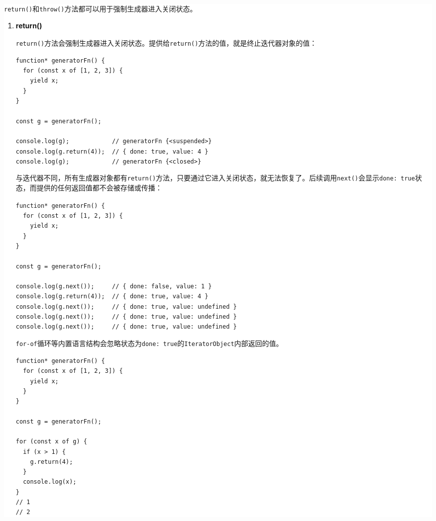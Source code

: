 `return()`和`throw()`方法都可以用于强制生成器进入关闭状态。

1. **return()**

   `return()`方法会强制生成器进入关闭状态。提供给`return()`方法的值，就是终止迭代器对象的值：

   ```
   function* generatorFn() {
     for (const x of [1, 2, 3]) {
       yield x;
     }
   }
   
   const g = generatorFn();
   
   console.log(g);            // generatorFn {<suspended>}
   console.log(g.return(4));  // { done: true, value: 4 }
   console.log(g);            // generatorFn {<closed>}
   ```

   与迭代器不同，所有生成器对象都有`return()`方法，只要通过它进入关闭状态，就无法恢复了。后续调用`next()`会显示`done: true`状态，而提供的任何返回值都不会被存储或传播：

   ```
   function* generatorFn() {
     for (const x of [1, 2, 3]) {
       yield x;
     }
   }
   
   const g = generatorFn();
   
   console.log(g.next());     // { done: false, value: 1 }
   console.log(g.return(4));  // { done: true, value: 4 }
   console.log(g.next());     // { done: true, value: undefined }
   console.log(g.next());     // { done: true, value: undefined }
   console.log(g.next());     // { done: true, value: undefined }
   ```

   `for-of`循环等内置语言结构会忽略状态为`done: true`的`IteratorObject`内部返回的值。

   ```
   function* generatorFn() {
     for (const x of [1, 2, 3]) {
       yield x;
     }
   }
   
   const g = generatorFn();
   
   for (const x of g) {
     if (x > 1) {
       g.return(4);
     }
     console.log(x);
   }
   // 1
   // 2
   ```
